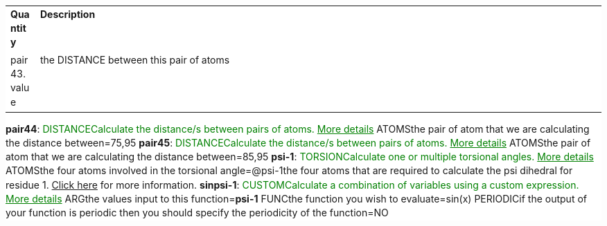 <span style="display:none;" id="data/ala10/5-adaptive/opes/15/plumed.datpair43">The DISTANCE action with label <b>pair43</b> calculates the following quantities:<table  align="center" frame="void" width="95%" cellpadding="5%"><tr><td width="5%"><b> Quantity </b>  </td><td><b> Description </b> </td></tr><tr><td width="5%">pair43.value</td><td>the DISTANCE between this pair of atoms</td></tr></table></span><b name="data/ala10/5-adaptive/opes/15/plumed.datpair44" onclick='showPath("data/ala10/5-adaptive/opes/15/plumed.dat","data/ala10/5-adaptive/opes/15/plumed.datpair44","data/ala10/5-adaptive/opes/15/plumed.datpair44","brown")'>pair44</b>: <span class="plumedtooltip" style="color:green">DISTANCE<span class="right">Calculate the distance/s between pairs of atoms. <a href="https://www.plumed.org/doc-master/user-doc/html/DISTANCE" style="color:green">More details</a><i></i></span></span> <span class="plumedtooltip">ATOMS<span class="right">the pair of atom that we are calculating the distance between<i></i></span></span>=75,95
<span style="display:none;" id="data/ala10/5-adaptive/opes/15/plumed.datpair44">The DISTANCE action with label <b>pair44</b> calculates the following quantities:<table  align="center" frame="void" width="95%" cellpadding="5%"><tr><td width="5%"><b> Quantity </b>  </td><td><b> Description </b> </td></tr><tr><td width="5%">pair44.value</td><td>the DISTANCE between this pair of atoms</td></tr></table></span><b name="data/ala10/5-adaptive/opes/15/plumed.datpair45" onclick='showPath("data/ala10/5-adaptive/opes/15/plumed.dat","data/ala10/5-adaptive/opes/15/plumed.datpair45","data/ala10/5-adaptive/opes/15/plumed.datpair45","brown")'>pair45</b>: <span class="plumedtooltip" style="color:green">DISTANCE<span class="right">Calculate the distance/s between pairs of atoms. <a href="https://www.plumed.org/doc-master/user-doc/html/DISTANCE" style="color:green">More details</a><i></i></span></span> <span class="plumedtooltip">ATOMS<span class="right">the pair of atom that we are calculating the distance between<i></i></span></span>=85,95
<span style="display:none;" id="data/ala10/5-adaptive/opes/15/plumed.datpair45">The DISTANCE action with label <b>pair45</b> calculates the following quantities:<table  align="center" frame="void" width="95%" cellpadding="5%"><tr><td width="5%"><b> Quantity </b>  </td><td><b> Description </b> </td></tr><tr><td width="5%">pair45.value</td><td>the DISTANCE between this pair of atoms</td></tr></table></span><b name="data/ala10/5-adaptive/opes/15/plumed.datpsi-1" onclick='showPath("data/ala10/5-adaptive/opes/15/plumed.dat","data/ala10/5-adaptive/opes/15/plumed.datpsi-1","data/ala10/5-adaptive/opes/15/plumed.datpsi-1","brown")'>psi-1</b>: <span class="plumedtooltip" style="color:green">TORSION<span class="right">Calculate one or multiple torsional angles. <a href="https://www.plumed.org/doc-master/user-doc/html/TORSION" style="color:green">More details</a><i></i></span></span> <span class="plumedtooltip">ATOMS<span class="right">the four atoms involved in the torsional angle<i></i></span></span>=<span class="plumedtooltip">@psi-1<span class="right">the four atoms that are required to calculate the psi dihedral for residue 1. <a href="https://www.plumed.org/doc-master/user-doc/html/MOLINFO">Click here</a> for more information. <i></i></span></span>
<span style="display:none;" id="data/ala10/5-adaptive/opes/15/plumed.datpsi-1">The TORSION action with label <b>psi-1</b> calculates the following quantities:<table  align="center" frame="void" width="95%" cellpadding="5%"><tr><td width="5%"><b> Quantity </b>  </td><td><b> Description </b> </td></tr><tr><td width="5%">psi-1.value</td><td>the TORSION involving these atoms</td></tr></table></span><b name="data/ala10/5-adaptive/opes/15/plumed.datsinpsi-1" onclick='showPath("data/ala10/5-adaptive/opes/15/plumed.dat","data/ala10/5-adaptive/opes/15/plumed.datsinpsi-1","data/ala10/5-adaptive/opes/15/plumed.datsinpsi-1","brown")'>sinpsi-1</b>: <span class="plumedtooltip" style="color:green">CUSTOM<span class="right">Calculate a combination of variables using a custom expression. <a href="https://www.plumed.org/doc-master/user-doc/html/CUSTOM" style="color:green">More details</a><i></i></span></span> <span class="plumedtooltip">ARG<span class="right">the values input to this function<i></i></span></span>=<b name="data/ala10/5-adaptive/opes/15/plumed.datpsi-1">psi-1</b> <span class="plumedtooltip">FUNC<span class="right">the function you wish to evaluate<i></i></span></span>=sin(x) <span class="plumedtooltip">PERIODIC<span class="right">if the output of your function is periodic then you should specify the periodicity of the function<i></i></span></span>=NO